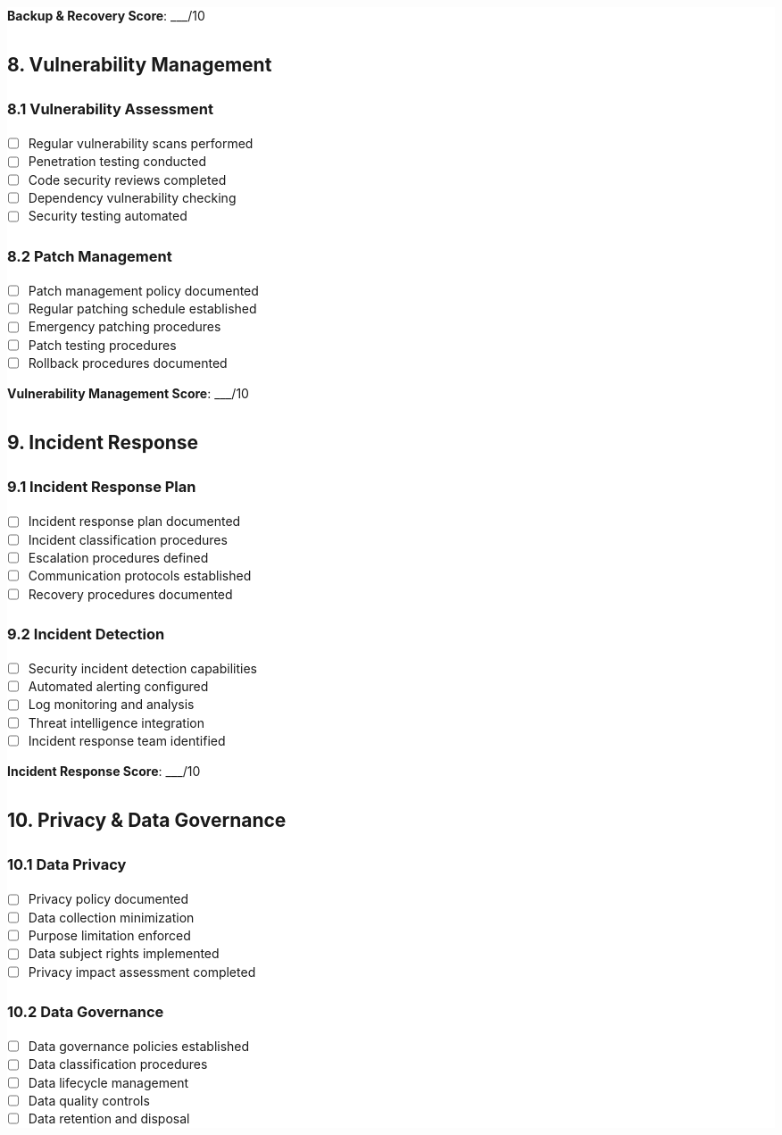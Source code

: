 **Backup & Recovery Score**: ___/10

## 8. Vulnerability Management

### 8.1 Vulnerability Assessment
- [ ] Regular vulnerability scans performed
- [ ] Penetration testing conducted
- [ ] Code security reviews completed
- [ ] Dependency vulnerability checking
- [ ] Security testing automated

### 8.2 Patch Management
- [ ] Patch management policy documented
- [ ] Regular patching schedule established
- [ ] Emergency patching procedures
- [ ] Patch testing procedures
- [ ] Rollback procedures documented

**Vulnerability Management Score**: ___/10

## 9. Incident Response

### 9.1 Incident Response Plan
- [ ] Incident response plan documented
- [ ] Incident classification procedures
- [ ] Escalation procedures defined
- [ ] Communication protocols established
- [ ] Recovery procedures documented

### 9.2 Incident Detection
- [ ] Security incident detection capabilities
- [ ] Automated alerting configured
- [ ] Log monitoring and analysis
- [ ] Threat intelligence integration
- [ ] Incident response team identified

**Incident Response Score**: ___/10

## 10. Privacy & Data Governance

### 10.1 Data Privacy
- [ ] Privacy policy documented
- [ ] Data collection minimization
- [ ] Purpose limitation enforced
- [ ] Data subject rights implemented
- [ ] Privacy impact assessment completed

### 10.2 Data Governance
- [ ] Data governance policies established
- [ ] Data classification procedures
- [ ] Data lifecycle management
- [ ] Data quality controls
- [ ] Data retention and disposal
